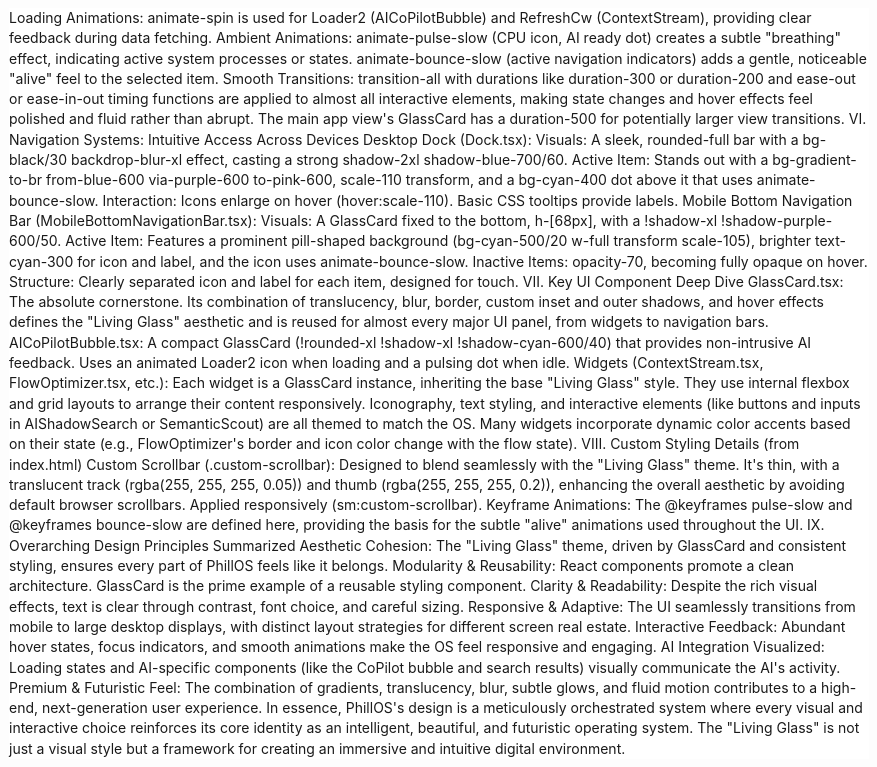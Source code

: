 Loading Animations: animate-spin is used for Loader2 (AICoPilotBubble) and RefreshCw (ContextStream), providing clear feedback during data fetching.
Ambient Animations:
animate-pulse-slow (CPU icon, AI ready dot) creates a subtle "breathing" effect, indicating active system processes or states.
animate-bounce-slow (active navigation indicators) adds a gentle, noticeable "alive" feel to the selected item.
Smooth Transitions: transition-all with durations like duration-300 or duration-200 and ease-out or ease-in-out timing functions are applied to almost all interactive elements, making state changes and hover effects feel polished and fluid rather than abrupt. The main app view's GlassCard has a duration-500 for potentially larger view transitions.
VI. Navigation Systems: Intuitive Access Across Devices
Desktop Dock (Dock.tsx):
Visuals: A sleek, rounded-full bar with a bg-black/30 backdrop-blur-xl effect, casting a strong shadow-2xl shadow-blue-700/60.
Active Item: Stands out with a bg-gradient-to-br from-blue-600 via-purple-600 to-pink-600, scale-110 transform, and a bg-cyan-400 dot above it that uses animate-bounce-slow.
Interaction: Icons enlarge on hover (hover:scale-110). Basic CSS tooltips provide labels.
Mobile Bottom Navigation Bar (MobileBottomNavigationBar.tsx):
Visuals: A GlassCard fixed to the bottom, h-[68px], with a !shadow-xl !shadow-purple-600/50.
Active Item: Features a prominent pill-shaped background (bg-cyan-500/20 w-full transform scale-105), brighter text-cyan-300 for icon and label, and the icon uses animate-bounce-slow.
Inactive Items: opacity-70, becoming fully opaque on hover.
Structure: Clearly separated icon and label for each item, designed for touch.
VII. Key UI Component Deep Dive
GlassCard.tsx: The absolute cornerstone. Its combination of translucency, blur, border, custom inset and outer shadows, and hover effects defines the "Living Glass" aesthetic and is reused for almost every major UI panel, from widgets to navigation bars.
AICoPilotBubble.tsx: A compact GlassCard (!rounded-xl !shadow-xl !shadow-cyan-600/40) that provides non-intrusive AI feedback. Uses an animated Loader2 icon when loading and a pulsing dot when idle.
Widgets (ContextStream.tsx, FlowOptimizer.tsx, etc.):
Each widget is a GlassCard instance, inheriting the base "Living Glass" style.
They use internal flexbox and grid layouts to arrange their content responsively.
Iconography, text styling, and interactive elements (like buttons and inputs in AIShadowSearch or SemanticScout) are all themed to match the OS.
Many widgets incorporate dynamic color accents based on their state (e.g., FlowOptimizer's border and icon color change with the flow state).
VIII. Custom Styling Details (from index.html)
Custom Scrollbar (.custom-scrollbar): Designed to blend seamlessly with the "Living Glass" theme. It's thin, with a translucent track (rgba(255, 255, 255, 0.05)) and thumb (rgba(255, 255, 255, 0.2)), enhancing the overall aesthetic by avoiding default browser scrollbars. Applied responsively (sm:custom-scrollbar).
Keyframe Animations: The @keyframes pulse-slow and @keyframes bounce-slow are defined here, providing the basis for the subtle "alive" animations used throughout the UI.
IX. Overarching Design Principles Summarized
Aesthetic Cohesion: The "Living Glass" theme, driven by GlassCard and consistent styling, ensures every part of PhillOS feels like it belongs.
Modularity & Reusability: React components promote a clean architecture. GlassCard is the prime example of a reusable styling component.
Clarity & Readability: Despite the rich visual effects, text is clear through contrast, font choice, and careful sizing.
Responsive & Adaptive: The UI seamlessly transitions from mobile to large desktop displays, with distinct layout strategies for different screen real estate.
Interactive Feedback: Abundant hover states, focus indicators, and smooth animations make the OS feel responsive and engaging.
AI Integration Visualized: Loading states and AI-specific components (like the CoPilot bubble and search results) visually communicate the AI's activity.
Premium & Futuristic Feel: The combination of gradients, translucency, blur, subtle glows, and fluid motion contributes to a high-end, next-generation user experience.
In essence, PhillOS's design is a meticulously orchestrated system where every visual and interactive choice reinforces its core identity as an intelligent, beautiful, and futuristic operating system. The "Living Glass" is not just a visual style but a framework for creating an immersive and intuitive digital environment.
